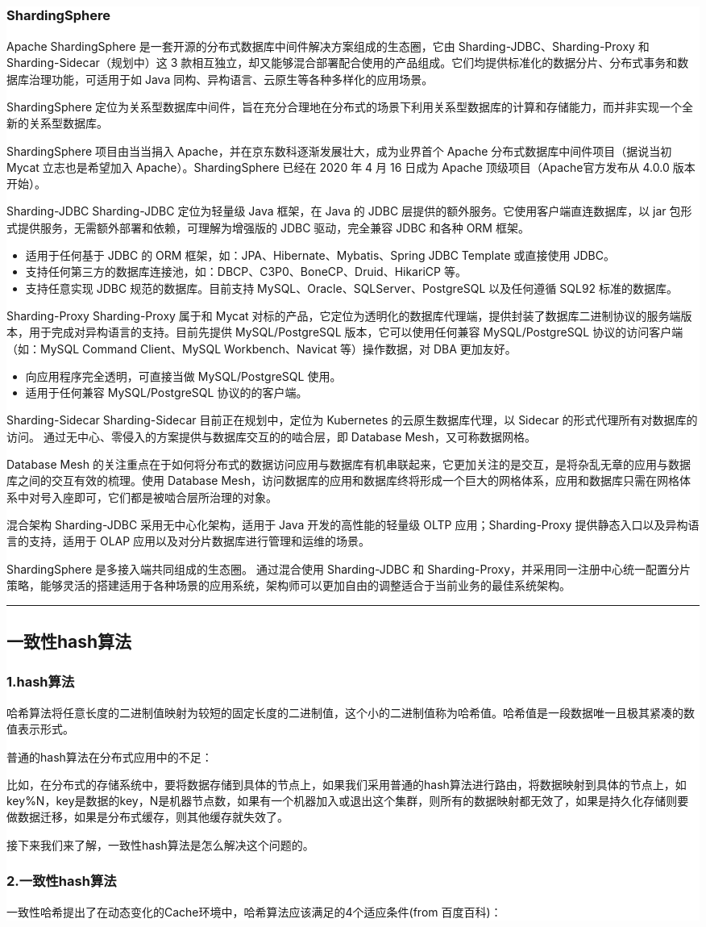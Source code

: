 ### ShardingSphere
Apache ShardingSphere 是一套开源的分布式数据库中间件解决方案组成的生态圈，它由 Sharding-JDBC、Sharding-Proxy 和 Sharding-Sidecar（规划中）这 3 款相互独立，却又能够混合部署配合使用的产品组成。它们均提供标准化的数据分片、分布式事务和数据库治理功能，可适用于如 Java 同构、异构语言、云原生等各种多样化的应用场景。

ShardingSphere 定位为关系型数据库中间件，旨在充分合理地在分布式的场景下利用关系型数据库的计算和存储能力，而并非实现一个全新的关系型数据库。

ShardingSphere 项目由当当捐入 Apache，并在京东数科逐渐发展壮大，成为业界首个 Apache 分布式数据库中间件项目（据说当初 Mycat 立志也是希望加入 Apache）。ShardingSphere 已经在 2020 年 4 月 16 日成为 Apache 顶级项目（Apache官方发布从 4.0.0 版本开始）。

Sharding-JDBC
Sharding-JDBC 定位为轻量级 Java 框架，在 Java 的 JDBC 层提供的额外服务。它使用客户端直连数据库，以 jar 包形式提供服务，无需额外部署和依赖，可理解为增强版的 JDBC 驱动，完全兼容 JDBC 和各种 ORM 框架。

- 适用于任何基于 JDBC 的 ORM 框架，如：JPA、Hibernate、Mybatis、Spring JDBC Template 或直接使用 JDBC。
- 支持任何第三方的数据库连接池，如：DBCP、C3P0、BoneCP、Druid、HikariCP 等。
- 支持任意实现 JDBC 规范的数据库。目前支持 MySQL、Oracle、SQLServer、PostgreSQL 以及任何遵循 SQL92 标准的数据库。

Sharding-Proxy
Sharding-Proxy 属于和 Mycat 对标的产品，它定位为透明化的数据库代理端，提供封装了数据库二进制协议的服务端版本，用于完成对异构语言的支持。目前先提供 MySQL/PostgreSQL 版本，它可以使用任何兼容 MySQL/PostgreSQL 协议的访问客户端（如：MySQL Command Client、MySQL Workbench、Navicat 等）操作数据，对 DBA 更加友好。

- 向应用程序完全透明，可直接当做 MySQL/PostgreSQL 使用。
- 适用于任何兼容 MySQL/PostgreSQL 协议的的客户端。

Sharding-Sidecar
Sharding-Sidecar 目前正在规划中，定位为 Kubernetes 的云原生数据库代理，以 Sidecar 的形式代理所有对数据库的访问。 通过无中心、零侵入的方案提供与数据库交互的的啮合层，即 Database Mesh，又可称数据网格。

Database Mesh 的关注重点在于如何将分布式的数据访问应用与数据库有机串联起来，它更加关注的是交互，是将杂乱无章的应用与数据库之间的交互有效的梳理。使用 Database Mesh，访问数据库的应用和数据库终将形成一个巨大的网格体系，应用和数据库只需在网格体系中对号入座即可，它们都是被啮合层所治理的对象。

混合架构
Sharding-JDBC 采用无中心化架构，适用于 Java 开发的高性能的轻量级 OLTP 应用；Sharding-Proxy 提供静态入口以及异构语言的支持，适用于 OLAP 应用以及对分片数据库进行管理和运维的场景。

ShardingSphere 是多接入端共同组成的生态圈。 通过混合使用 Sharding-JDBC 和 Sharding-Proxy，并采用同一注册中心统一配置分片策略，能够灵活的搭建适用于各种场景的应用系统，架构师可以更加自由的调整适合于当前业务的最佳系统架构。


---

## 一致性hash算法

### 1.hash算法
哈希算法将任意长度的二进制值映射为较短的固定长度的二进制值，这个小的二进制值称为哈希值。哈希值是一段数据唯一且极其紧凑的数值表示形式。

普通的hash算法在分布式应用中的不足：

比如，在分布式的存储系统中，要将数据存储到具体的节点上，如果我们采用普通的hash算法进行路由，将数据映射到具体的节点上，如key%N，key是数据的key，N是机器节点数，如果有一个机器加入或退出这个集群，则所有的数据映射都无效了，如果是持久化存储则要做数据迁移，如果是分布式缓存，则其他缓存就失效了。

接下来我们来了解，一致性hash算法是怎么解决这个问题的。

### 2.一致性hash算法
一致性哈希提出了在动态变化的Cache环境中，哈希算法应该满足的4个适应条件(from 百度百科)：
